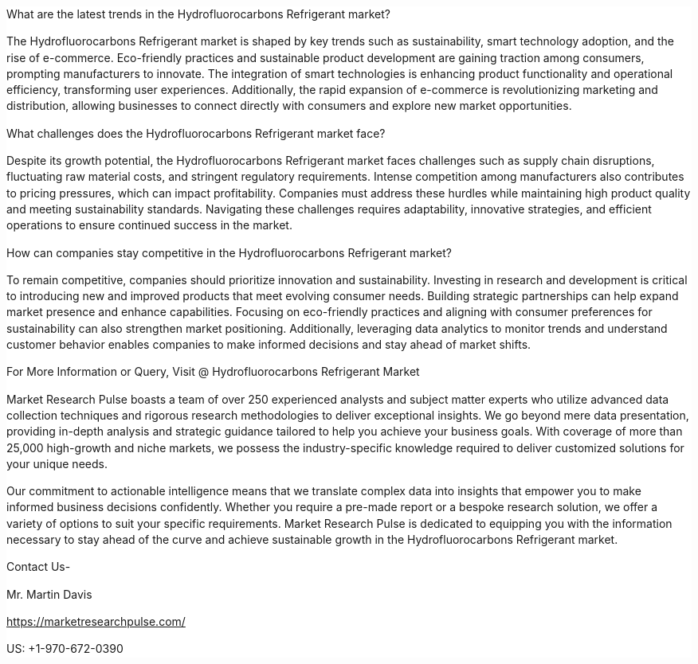 What are the latest trends in the Hydrofluorocarbons Refrigerant market?

The Hydrofluorocarbons Refrigerant market is shaped by key trends such as sustainability, smart technology adoption, and the rise of e-commerce. Eco-friendly practices and sustainable product development are gaining traction among consumers, prompting manufacturers to innovate. The integration of smart technologies is enhancing product functionality and operational efficiency, transforming user experiences. Additionally, the rapid expansion of e-commerce is revolutionizing marketing and distribution, allowing businesses to connect directly with consumers and explore new market opportunities.

What challenges does the Hydrofluorocarbons Refrigerant market face?

Despite its growth potential, the Hydrofluorocarbons Refrigerant market faces challenges such as supply chain disruptions, fluctuating raw material costs, and stringent regulatory requirements. Intense competition among manufacturers also contributes to pricing pressures, which can impact profitability. Companies must address these hurdles while maintaining high product quality and meeting sustainability standards. Navigating these challenges requires adaptability, innovative strategies, and efficient operations to ensure continued success in the market.

How can companies stay competitive in the Hydrofluorocarbons Refrigerant market?

To remain competitive, companies should prioritize innovation and sustainability. Investing in research and development is critical to introducing new and improved products that meet evolving consumer needs. Building strategic partnerships can help expand market presence and enhance capabilities. Focusing on eco-friendly practices and aligning with consumer preferences for sustainability can also strengthen market positioning. Additionally, leveraging data analytics to monitor trends and understand customer behavior enables companies to make informed decisions and stay ahead of market shifts.

For More Information or Query, Visit @ Hydrofluorocarbons Refrigerant Market

Market Research Pulse boasts a team of over 250 experienced analysts and subject matter experts who utilize advanced data collection techniques and rigorous research methodologies to deliver exceptional insights. We go beyond mere data presentation, providing in-depth analysis and strategic guidance tailored to help you achieve your business goals. With coverage of more than 25,000 high-growth and niche markets, we possess the industry-specific knowledge required to deliver customized solutions for your unique needs.

Our commitment to actionable intelligence means that we translate complex data into insights that empower you to make informed business decisions confidently. Whether you require a pre-made report or a bespoke research solution, we offer a variety of options to suit your specific requirements. Market Research Pulse is dedicated to equipping you with the information necessary to stay ahead of the curve and achieve sustainable growth in the Hydrofluorocarbons Refrigerant market.

Contact Us-

Mr. Martin Davis

https://marketresearchpulse.com/

US: +1-970-672-0390

